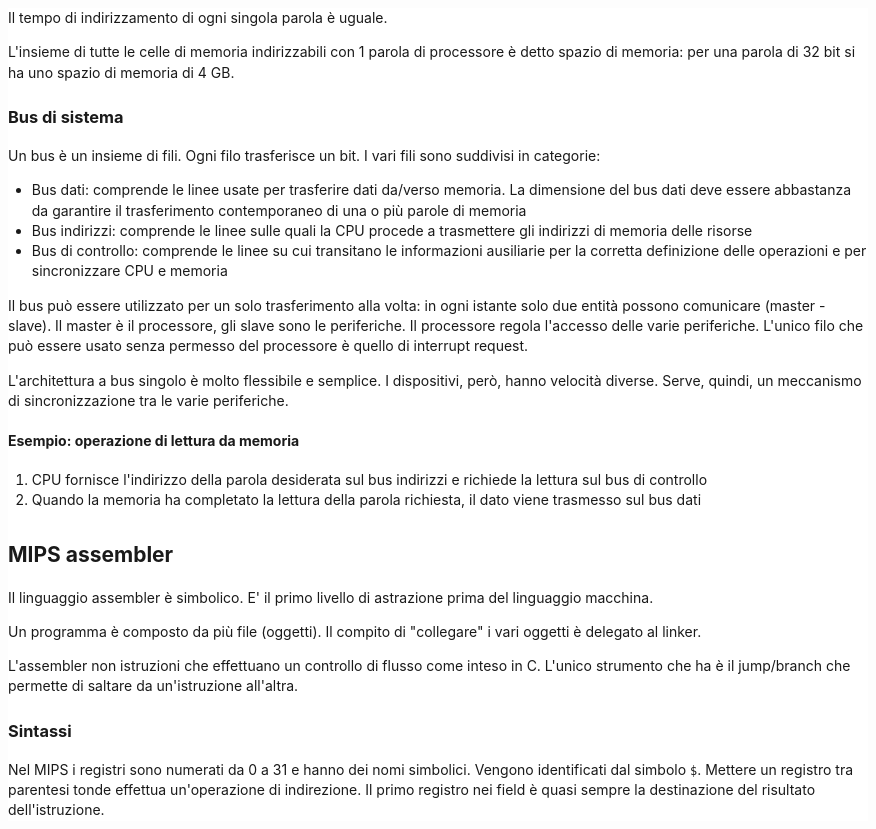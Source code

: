 Il tempo di indirizzamento di ogni singola parola è uguale.

L'insieme di tutte le celle di memoria indirizzabili con 1 parola di processore
è detto spazio di memoria: per una parola di 32 bit si ha uno spazio di memoria
di 4 GB.

### Bus di sistema

Un bus è un insieme di fili. Ogni filo trasferisce un bit. I vari fili sono
suddivisi in categorie:

- Bus dati: comprende le linee usate per trasferire dati da/verso memoria.
  La dimensione del bus dati deve essere abbastanza da garantire il
  trasferimento contemporaneo di una o più parole di memoria
- Bus indirizzi: comprende le linee sulle quali la CPU procede a trasmettere
  gli indirizzi di memoria delle risorse
- Bus di controllo: comprende le linee su cui transitano le informazioni
  ausiliarie per la corretta definizione delle operazioni e per sincronizzare
  CPU e memoria

Il bus può essere utilizzato per un solo trasferimento alla volta: in ogni
istante solo due entità possono comunicare (master - slave). Il master è il
processore, gli slave sono le periferiche. Il processore regola l'accesso delle
varie periferiche. L'unico filo che può essere usato senza permesso del
processore è quello di interrupt request.

L'architettura a bus singolo è molto flessibile e semplice. I dispositivi, però,
hanno velocità diverse. Serve, quindi, un meccanismo di sincronizzazione tra le
varie periferiche.

#### Esempio: operazione di lettura da memoria

1. CPU fornisce l'indirizzo della parola desiderata sul bus indirizzi e richiede
  la lettura sul bus di controllo
2. Quando la memoria ha completato la lettura della parola richiesta, il dato
  viene trasmesso sul bus dati

## MIPS assembler

Il linguaggio assembler è simbolico. E' il primo livello di astrazione prima
del linguaggio macchina.

Un programma è composto da più file (oggetti). Il compito di "collegare" i vari
oggetti è delegato al linker.

L'assembler non istruzioni che effettuano un controllo di flusso come inteso in
C. L'unico strumento che ha è il jump/branch che permette di saltare da
un'istruzione all'altra.

### Sintassi

Nel MIPS i registri sono numerati da 0 a 31 e hanno dei nomi simbolici.
Vengono identificati dal simbolo `$`. Mettere un registro tra parentesi tonde
effettua un'operazione di indirezione. Il primo registro nei field è quasi
sempre la destinazione del risultato dell'istruzione.

